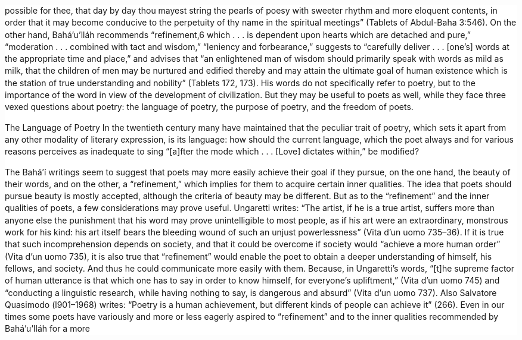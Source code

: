 possible for thee, that day by day thou mayest string the pearls of poesy with sweeter rhythm and more eloquent
contents, in order that it may become conducive to the perpetuity of thy name in the spiritual meetings” (Tablets of
Abdul-Baha 3:546). On the other hand, Bahá’u’lláh recommends “refinement,6 which . . . is dependent upon hearts
which are detached and pure,” “moderation . . . combined with tact and wisdom,” “leniency and forbearance,”
suggests to “carefully deliver . . . [one’s] words at the appropriate time and place,” and advises that “an enlightened
man of wisdom should primarily speak with words as mild as milk, that the children of men may be nurtured and
edified thereby and may attain the ultimate goal of human existence which is the station of true understanding and
nobility” (Tablets 172, 173). His words do not specifically refer to poetry, but to the importance of the word in view
of the development of civilization. But they may be useful to poets as well, while they face three vexed questions
about poetry: the language of poetry, the purpose of poetry, and the freedom of poets.

The Language of Poetry
In the twentieth century many have maintained that the peculiar trait of poetry, which sets it apart from any other
modality of literary expression, is its language: how should the current language, which the poet always and for
various reasons perceives as inadequate to sing “[a]fter the mode which . . . [Love] dictates within,” be modified?

The Bahá’í writings seem to suggest that poets may more easily achieve their goal if they pursue, on the
one hand, the beauty of their words, and on the other, a “refinement,” which implies for them to acquire certain
inner qualities. The idea that poets should pursue beauty is mostly accepted, although the criteria of beauty may be
different. But as to the “refinement” and the inner qualities of poets, a few considerations may prove useful.
Ungaretti writes: “The artist, if he is a true artist, suffers more than anyone else the punishment that his word may
prove unintelligible to most people, as if his art were an extraordinary, monstrous work for his kind: his art itself
bears the bleeding wound of such an unjust powerlessness” (Vita d’un uomo 735–36). If it is true that such
incomprehension depends on society, and that it could be overcome if society would “achieve a more human order”
(Vita d’un uomo 735), it is also true that “refinement” would enable the poet to obtain a deeper understanding of
himself, his fellows, and society. And thus he could communicate more easily with them. Because, in Ungaretti’s
words, “[t]he supreme factor of human utterance is that which one has to say in order to know himself, for
everyone’s upliftment,” (Vita d’un uomo 745) and “conducting a linguistic research, while having nothing to say, is
dangerous and absurd” (Vita d’un uomo 737). Also Salvatore Quasimodo (l901–1968) writes: “Poetry is a human
achievement, but different kinds of people can achieve it” (266). Even in our times some poets have variously and
more or less eagerly aspired to “refinement” and to the inner qualities recommended by Bahá’u’lláh for a more
